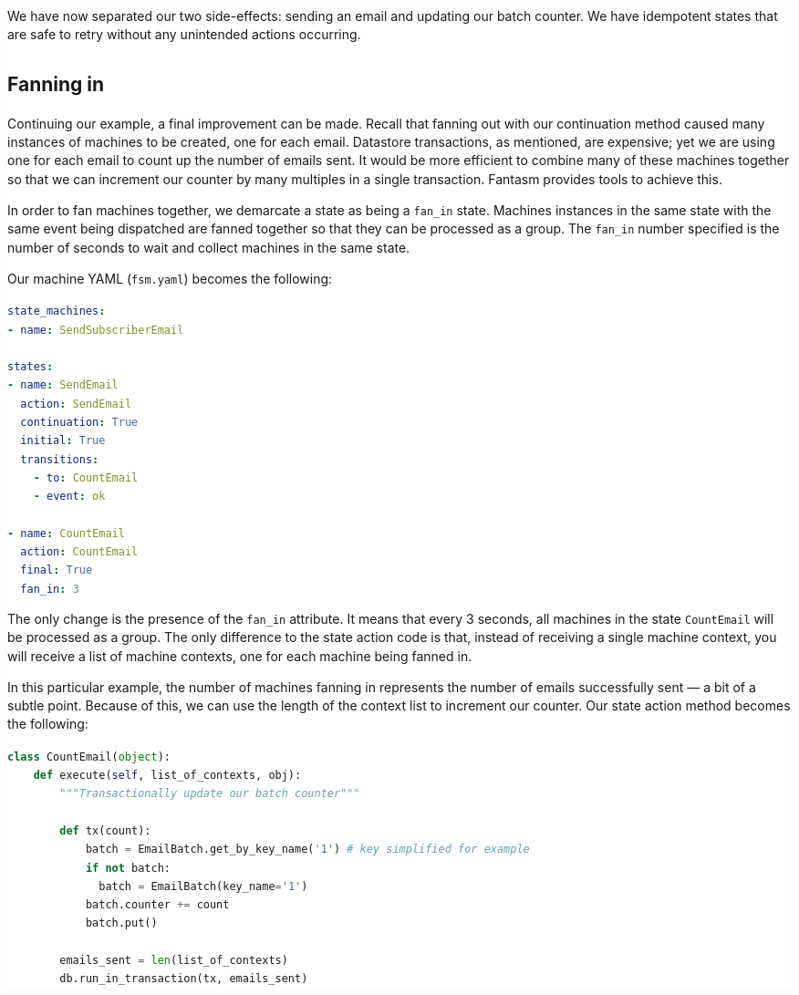 We have now separated our two side-effects: sending an email and updating our
batch counter. We have idempotent states that are safe to retry without any
unintended actions occurring.

## Fanning in

Continuing our example, a final improvement can be made. Recall that fanning out
with our continuation method caused many instances of machines to be created,
one for each email. Datastore transactions, as mentioned, are expensive; yet we
are using one for each email to count up the number of emails sent. It would be
more efficient to combine many of these machines together so that we can
increment our counter by many multiples in a single transaction. Fantasm
provides tools to achieve this.

In order to fan machines together, we demarcate a state as being a `fan_in`
state. Machines instances in the same state with the same event being dispatched
are fanned together so that they can be processed as a group. The `fan_in`
number specified is the number of seconds to wait and collect machines in the
same state.

Our machine YAML (`fsm.yaml`) becomes the following:

```yaml
state_machines:
- name: SendSubscriberEmail

states:
- name: SendEmail
  action: SendEmail
  continuation: True
  initial: True
  transitions:
    - to: CountEmail
    - event: ok

- name: CountEmail
  action: CountEmail
  final: True
  fan_in: 3
```

The only change is the presence of the `fan_in` attribute. It means that every 3
seconds, all machines in the state `CountEmail` will be processed as a group.
The only difference to the state action code is that, instead of receiving a
single machine context, you will receive a list of machine contexts, one for
each machine being fanned in.

In this particular example, the number of machines fanning in represents the
number of emails successfully sent — a bit of a subtle point. Because of this,
we can use the length of the context list to increment our counter. Our state
action method becomes the following:

```py
class CountEmail(object):
    def execute(self, list_of_contexts, obj):
        """Transactionally update our batch counter"""

        def tx(count):
            batch = EmailBatch.get_by_key_name('1') # key simplified for example
            if not batch:
              batch = EmailBatch(key_name='1')
            batch.counter += count
            batch.put()

        emails_sent = len(list_of_contexts)
        db.run_in_transaction(tx, emails_sent)
```